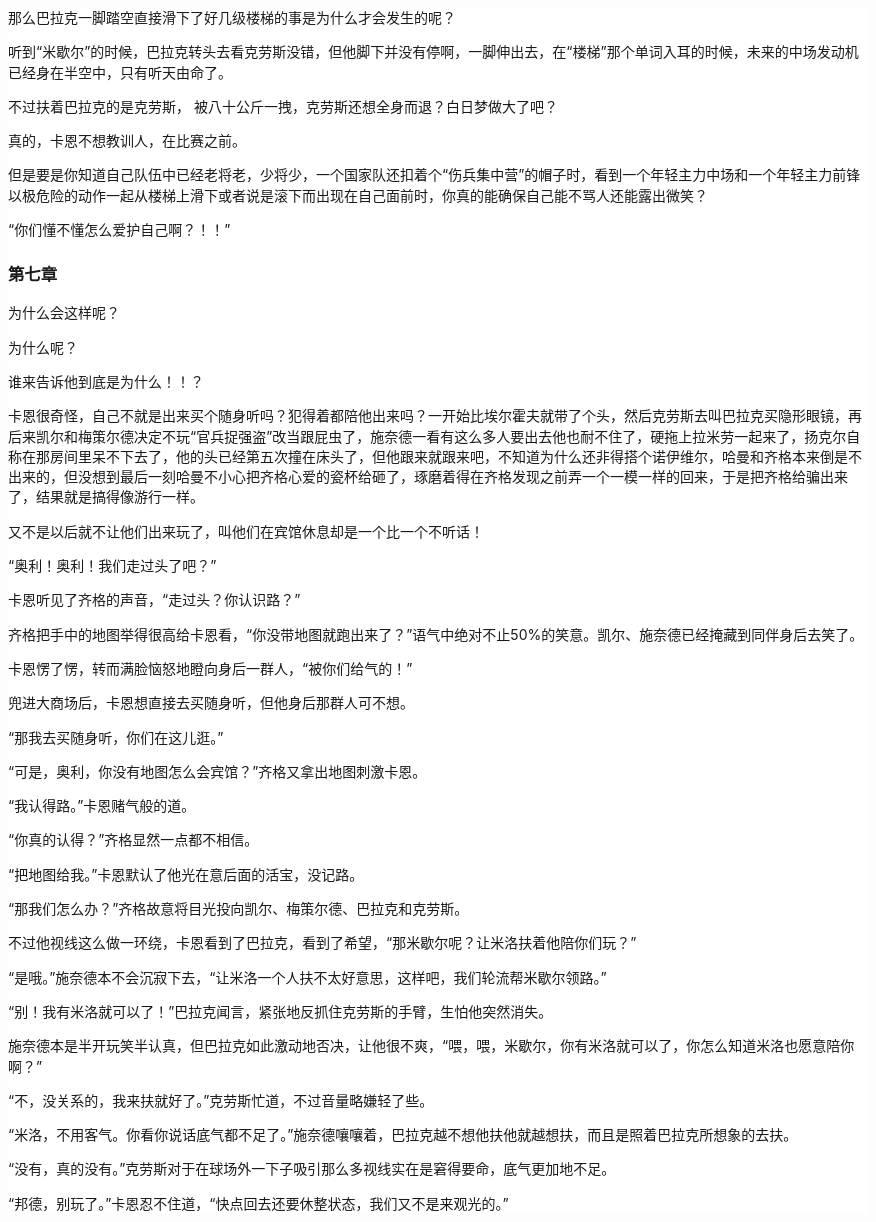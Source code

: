 那么巴拉克一脚踏空直接滑下了好几级楼梯的事是为什么才会发生的呢？ 

听到“米歇尔”的时候，巴拉克转头去看克劳斯没错，但他脚下并没有停啊，一脚伸出去，在“楼梯”那个单词入耳的时候，未来的中场发动机已经身在半空中，只有听天由命了。 

不过扶着巴拉克的是克劳斯， 被八十公斤一拽，克劳斯还想全身而退？白日梦做大了吧？ 

真的，卡恩不想教训人，在比赛之前。 

但是要是你知道自己队伍中已经老将老，少将少，一个国家队还扣着个“伤兵集中营”的帽子时，看到一个年轻主力中场和一个年轻主力前锋以极危险的动作一起从楼梯上滑下或者说是滚下而出现在自己面前时，你真的能确保自己能不骂人还能露出微笑？ 

“你们懂不懂怎么爱护自己啊？！！”

### 第七章 

为什么会这样呢？ 

为什么呢？ 

谁来告诉他到底是为什么！！？ 

卡恩很奇怪，自己不就是出来买个随身听吗？犯得着都陪他出来吗？一开始比埃尔霍夫就带了个头，然后克劳斯去叫巴拉克买隐形眼镜，再后来凯尔和梅策尔德决定不玩“官兵捉强盗”改当跟屁虫了，施奈德一看有这么多人要出去他也耐不住了，硬拖上拉米劳一起来了，扬克尔自称在那房间里呆不下去了，他的头已经第五次撞在床头了，但他跟来就跟来吧，不知道为什么还非得搭个诺伊维尔，哈曼和齐格本来倒是不出来的，但没想到最后一刻哈曼不小心把齐格心爱的瓷杯给砸了，琢磨着得在齐格发现之前弄一个一模一样的回来，于是把齐格给骗出来了，结果就是搞得像游行一样。 

又不是以后就不让他们出来玩了，叫他们在宾馆休息却是一个比一个不听话！ 

“奥利！奥利！我们走过头了吧？” 

卡恩听见了齐格的声音，“走过头？你认识路？” 

齐格把手中的地图举得很高给卡恩看，“你没带地图就跑出来了？”语气中绝对不止50%的笑意。凯尔、施奈德已经掩藏到同伴身后去笑了。 

卡恩愣了愣，转而满脸恼怒地瞪向身后一群人，“被你们给气的！” 

兜进大商场后，卡恩想直接去买随身听，但他身后那群人可不想。 

“那我去买随身听，你们在这儿逛。” 

“可是，奥利，你没有地图怎么会宾馆？”齐格又拿出地图刺激卡恩。 

“我认得路。”卡恩赌气般的道。 

“你真的认得？”齐格显然一点都不相信。 

“把地图给我。”卡恩默认了他光在意后面的活宝，没记路。 

“那我们怎么办？”齐格故意将目光投向凯尔、梅策尔德、巴拉克和克劳斯。 

不过他视线这么做一环绕，卡恩看到了巴拉克，看到了希望，“那米歇尔呢？让米洛扶着他陪你们玩？” 

“是哦。”施奈德本不会沉寂下去，“让米洛一个人扶不太好意思，这样吧，我们轮流帮米歇尔领路。” 

“别！我有米洛就可以了！”巴拉克闻言，紧张地反抓住克劳斯的手臂，生怕他突然消失。 

施奈德本是半开玩笑半认真，但巴拉克如此激动地否决，让他很不爽，“喂，喂，米歇尔，你有米洛就可以了，你怎么知道米洛也愿意陪你啊？” 

“不，没关系的，我来扶就好了。”克劳斯忙道，不过音量略嫌轻了些。 

“米洛，不用客气。你看你说话底气都不足了。”施奈德嚷嚷着，巴拉克越不想他扶他就越想扶，而且是照着巴拉克所想象的去扶。 

“没有，真的没有。”克劳斯对于在球场外一下子吸引那么多视线实在是窘得要命，底气更加地不足。 

“邦德，别玩了。”卡恩忍不住道，“快点回去还要休整状态，我们又不是来观光的。” 
